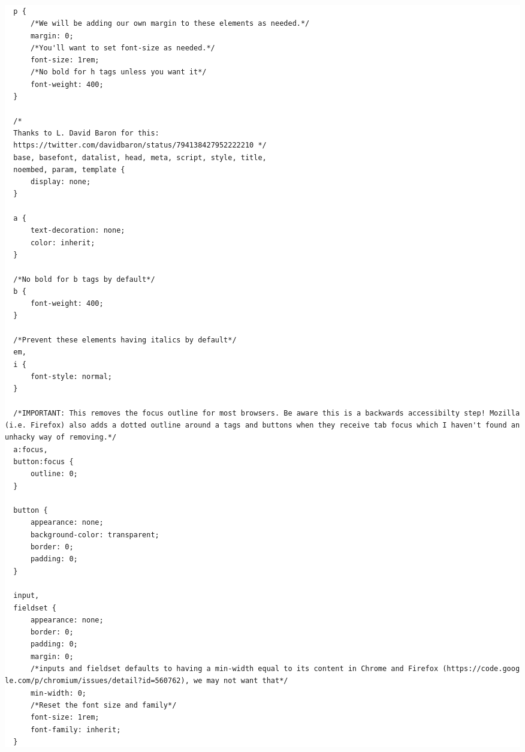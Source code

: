   ```html
    p {
        /*We will be adding our own margin to these elements as needed.*/
        margin: 0;
        /*You'll want to set font-size as needed.*/
        font-size: 1rem;
        /*No bold for h tags unless you want it*/
        font-weight: 400;
    }

    /* 
    Thanks to L. David Baron for this:
    https://twitter.com/davidbaron/status/794138427952222210 */
    base, basefont, datalist, head, meta, script, style, title,
    noembed, param, template {
        display: none;
    }

    a {
        text-decoration: none;
        color: inherit;
    }

    /*No bold for b tags by default*/
    b {
        font-weight: 400;
    }

    /*Prevent these elements having italics by default*/
    em,
    i {
        font-style: normal;
    }

    /*IMPORTANT: This removes the focus outline for most browsers. Be aware this is a backwards accessibilty step! Mozilla (i.e. Firefox) also adds a dotted outline around a tags and buttons when they receive tab focus which I haven't found an unhacky way of removing.*/
    a:focus,
    button:focus {
        outline: 0;
    }

    button {
        appearance: none;
        background-color: transparent;
        border: 0;
        padding: 0;
    }

    input,
    fieldset {
        appearance: none;
        border: 0;
        padding: 0;
        margin: 0;
        /*inputs and fieldset defaults to having a min-width equal to its content in Chrome and Firefox (https://code.google.com/p/chromium/issues/detail?id=560762), we may not want that*/
        min-width: 0;
        /*Reset the font size and family*/
        font-size: 1rem;
        font-family: inherit;
    }

  ```